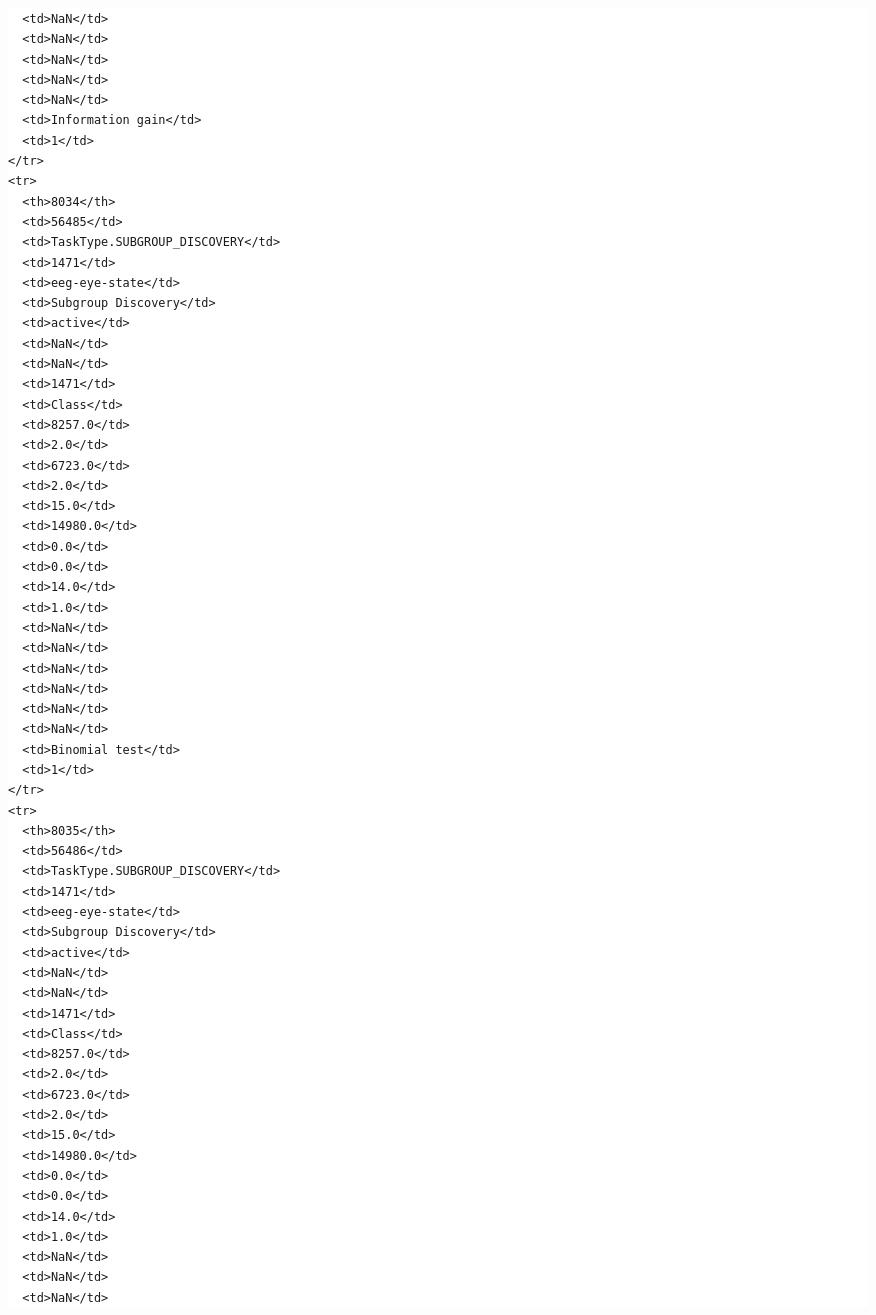       <td>NaN</td>
      <td>NaN</td>
      <td>NaN</td>
      <td>NaN</td>
      <td>NaN</td>
      <td>Information gain</td>
      <td>1</td>
    </tr>
    <tr>
      <th>8034</th>
      <td>56485</td>
      <td>TaskType.SUBGROUP_DISCOVERY</td>
      <td>1471</td>
      <td>eeg-eye-state</td>
      <td>Subgroup Discovery</td>
      <td>active</td>
      <td>NaN</td>
      <td>NaN</td>
      <td>1471</td>
      <td>Class</td>
      <td>8257.0</td>
      <td>2.0</td>
      <td>6723.0</td>
      <td>2.0</td>
      <td>15.0</td>
      <td>14980.0</td>
      <td>0.0</td>
      <td>0.0</td>
      <td>14.0</td>
      <td>1.0</td>
      <td>NaN</td>
      <td>NaN</td>
      <td>NaN</td>
      <td>NaN</td>
      <td>NaN</td>
      <td>NaN</td>
      <td>Binomial test</td>
      <td>1</td>
    </tr>
    <tr>
      <th>8035</th>
      <td>56486</td>
      <td>TaskType.SUBGROUP_DISCOVERY</td>
      <td>1471</td>
      <td>eeg-eye-state</td>
      <td>Subgroup Discovery</td>
      <td>active</td>
      <td>NaN</td>
      <td>NaN</td>
      <td>1471</td>
      <td>Class</td>
      <td>8257.0</td>
      <td>2.0</td>
      <td>6723.0</td>
      <td>2.0</td>
      <td>15.0</td>
      <td>14980.0</td>
      <td>0.0</td>
      <td>0.0</td>
      <td>14.0</td>
      <td>1.0</td>
      <td>NaN</td>
      <td>NaN</td>
      <td>NaN</td>
